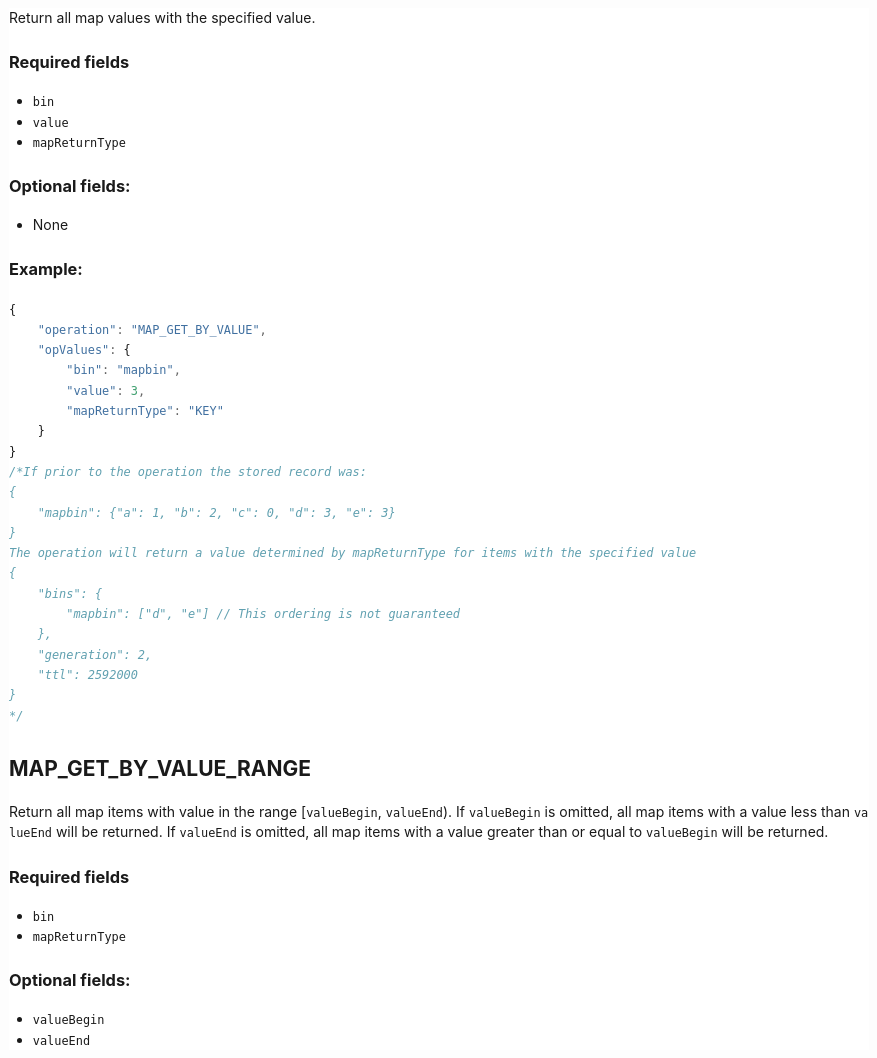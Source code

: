 Return all map values with the specified value.

### Required fields

* `bin`
* `value`
* `mapReturnType`

### Optional fields:

* None

### Example:

```javascript
{
    "operation": "MAP_GET_BY_VALUE",
    "opValues": {
        "bin": "mapbin",
        "value": 3,
        "mapReturnType": "KEY"
    }
}
/*If prior to the operation the stored record was:
{
    "mapbin": {"a": 1, "b": 2, "c": 0, "d": 3, "e": 3}
}
The operation will return a value determined by mapReturnType for items with the specified value
{
    "bins": {
        "mapbin": ["d", "e"] // This ordering is not guaranteed
    },
    "generation": 2,
    "ttl": 2592000
}
*/
```

## MAP_GET_BY_VALUE_RANGE

Return all map items with value in the range [`valueBegin`, `valueEnd`). If `valueBegin` is omitted, all map items with a value less than `valueEnd` will be returned. If `valueEnd` is omitted, all map items with a value greater  than or equal to `valueBegin` will be returned.

### Required fields

* `bin`
* `mapReturnType`

### Optional fields:

* `valueBegin`
* `valueEnd`
